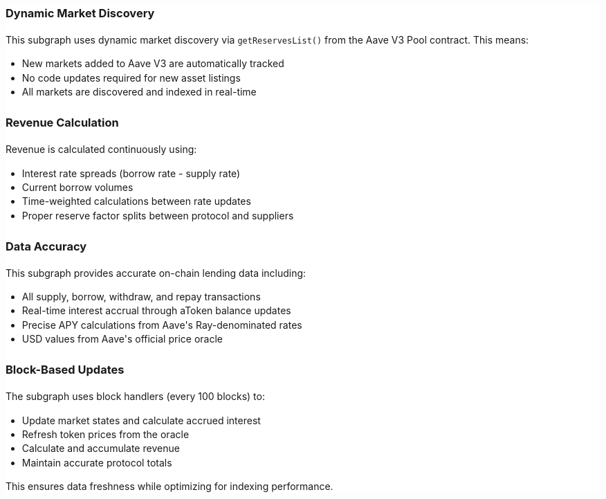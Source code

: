 ### Dynamic Market Discovery
This subgraph uses dynamic market discovery via `getReservesList()` from the Aave V3 Pool contract. This means:
- New markets added to Aave V3 are automatically tracked
- No code updates required for new asset listings
- All markets are discovered and indexed in real-time

### Revenue Calculation
Revenue is calculated continuously using:
- Interest rate spreads (borrow rate - supply rate)
- Current borrow volumes
- Time-weighted calculations between rate updates
- Proper reserve factor splits between protocol and suppliers

### Data Accuracy
This subgraph provides accurate on-chain lending data including:
- All supply, borrow, withdraw, and repay transactions
- Real-time interest accrual through aToken balance updates
- Precise APY calculations from Aave's Ray-denominated rates
- USD values from Aave's official price oracle

### Block-Based Updates
The subgraph uses block handlers (every 100 blocks) to:
- Update market states and calculate accrued interest
- Refresh token prices from the oracle
- Calculate and accumulate revenue
- Maintain accurate protocol totals

This ensures data freshness while optimizing for indexing performance.